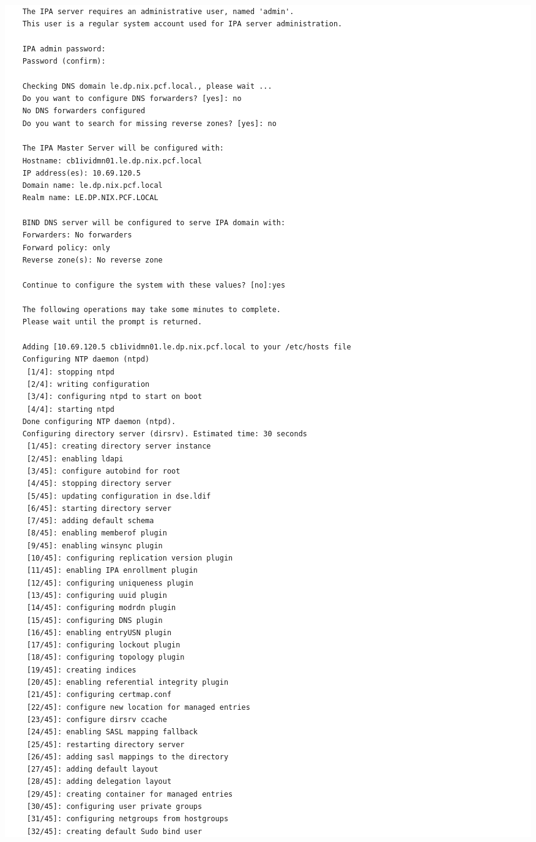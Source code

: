         The IPA server requires an administrative user, named 'admin'.
        This user is a regular system account used for IPA server administration.
        
        IPA admin password: 
        Password (confirm): 
        
        Checking DNS domain le.dp.nix.pcf.local., please wait ...
        Do you want to configure DNS forwarders? [yes]: no
        No DNS forwarders configured
        Do you want to search for missing reverse zones? [yes]: no
        
        The IPA Master Server will be configured with:
        Hostname: cb1ividmn01.le.dp.nix.pcf.local
        IP address(es): 10.69.120.5
        Domain name: le.dp.nix.pcf.local
        Realm name: LE.DP.NIX.PCF.LOCAL
        
        BIND DNS server will be configured to serve IPA domain with:
        Forwarders: No forwarders
        Forward policy: only
        Reverse zone(s): No reverse zone
        
        Continue to configure the system with these values? [no]:yes
        
        The following operations may take some minutes to complete.
        Please wait until the prompt is returned.
        
        Adding [10.69.120.5 cb1ividmn01.le.dp.nix.pcf.local to your /etc/hosts file
        Configuring NTP daemon (ntpd)
         [1/4]: stopping ntpd
         [2/4]: writing configuration
         [3/4]: configuring ntpd to start on boot
         [4/4]: starting ntpd
        Done configuring NTP daemon (ntpd).
        Configuring directory server (dirsrv). Estimated time: 30 seconds
         [1/45]: creating directory server instance
         [2/45]: enabling ldapi
         [3/45]: configure autobind for root
         [4/45]: stopping directory server
         [5/45]: updating configuration in dse.ldif
         [6/45]: starting directory server
         [7/45]: adding default schema
         [8/45]: enabling memberof plugin
         [9/45]: enabling winsync plugin
         [10/45]: configuring replication version plugin
         [11/45]: enabling IPA enrollment plugin
         [12/45]: configuring uniqueness plugin
         [13/45]: configuring uuid plugin
         [14/45]: configuring modrdn plugin
         [15/45]: configuring DNS plugin
         [16/45]: enabling entryUSN plugin
         [17/45]: configuring lockout plugin
         [18/45]: configuring topology plugin
         [19/45]: creating indices
         [20/45]: enabling referential integrity plugin
         [21/45]: configuring certmap.conf
         [22/45]: configure new location for managed entries
         [23/45]: configure dirsrv ccache
         [24/45]: enabling SASL mapping fallback
         [25/45]: restarting directory server
         [26/45]: adding sasl mappings to the directory
         [27/45]: adding default layout
         [28/45]: adding delegation layout
         [29/45]: creating container for managed entries
         [30/45]: configuring user private groups
         [31/45]: configuring netgroups from hostgroups
         [32/45]: creating default Sudo bind user